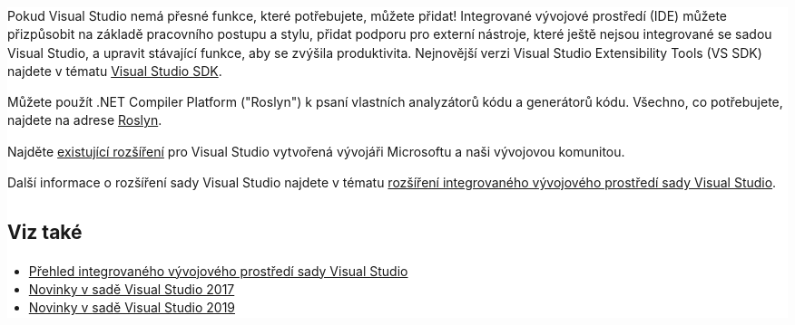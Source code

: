 Pokud Visual Studio nemá přesné funkce, které potřebujete, můžete přidat! Integrované vývojové prostředí (IDE) můžete přizpůsobit na základě pracovního postupu a stylu, přidat podporu pro externí nástroje, které ještě nejsou integrované se sadou Visual Studio, a upravit stávající funkce, aby se zvýšila produktivita. Nejnovější verzi Visual Studio Extensibility Tools (VS SDK) najdete v tématu [Visual Studio SDK](../extensibility/visual-studio-sdk.md).

Můžete použít .NET Compiler Platform ("Roslyn") k psaní vlastních analyzátorů kódu a generátorů kódu. Všechno, co potřebujete, najdete na adrese [Roslyn](https://github.com/dotnet/Roslyn).

Najděte [existující rozšíření](https://marketplace.visualstudio.com/vs) pro Visual Studio vytvořená vývojáři Microsoftu a naši vývojovou komunitou.

Další informace o rozšíření sady Visual Studio najdete v tématu [rozšíření integrovaného vývojového prostředí sady Visual Studio](https://visualstudio.microsoft.com/vs/extend/).

## <a name="see-also"></a>Viz také

- [Přehled integrovaného vývojového prostředí sady Visual Studio](../get-started/visual-studio-ide.md)
- [Novinky v sadě Visual Studio 2017](../ide/whats-new-visual-studio-2017.md)
- [Novinky v sadě Visual Studio 2019](../ide/whats-new-visual-studio-2019.md)
